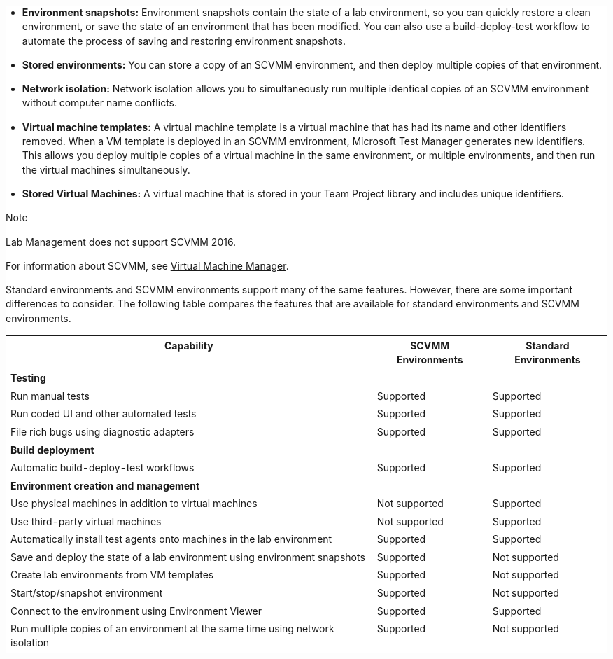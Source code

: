 - **Environment snapshots:** Environment snapshots contain the state of a lab environment, so you can quickly restore a clean environment, or save the state of an environment that has been modified. You can also use a build-deploy-test workflow to automate the process of saving and restoring environment snapshots.

- **Stored environments:** You can store a copy of an SCVMM environment, and then deploy multiple copies of that environment.

- **Network isolation:** Network isolation allows you to simultaneously run multiple identical copies of an SCVMM environment without computer name conflicts.

- **Virtual machine templates:** A virtual machine template is a virtual machine that has had its name and other identifiers removed. When a VM template is deployed in an SCVMM environment, Microsoft Test Manager generates new identifiers. This allows you deploy multiple copies of a virtual machine in the same environment, or multiple environments, and then run the virtual machines simultaneously.

- **Stored Virtual Machines:** A virtual machine that is stored in your Team Project library and includes unique identifiers.

> [!NOTE]
> Lab Management does not support SCVMM 2016.

For information about SCVMM, see [Virtual Machine Manager](/vsts/build-release/apps/cd/scvmm/configure-scvmm).

Standard environments and SCVMM environments support many of the same features. However, there are some important differences to consider. The following table compares the features that are available for standard environments and SCVMM environments.

|Capability|SCVMM Environments|Standard Environments|
|----------------|------------------------|---------------------------|
|**Testing**|||
|Run manual tests|Supported|Supported|
|Run coded UI and other automated tests|Supported|Supported|
|File rich bugs using diagnostic adapters|Supported|Supported|
|**Build deployment**|||
|Automatic build-deploy-test workflows|Supported|Supported|
|**Environment creation and management**|||
|Use physical machines in addition to virtual machines|Not supported|Supported|
|Use third-party virtual machines|Not supported|Supported|
|Automatically install test agents onto machines in the lab environment|Supported|Supported|
|Save and deploy the state of a lab environment using environment snapshots|Supported|Not supported|
|Create lab environments from VM templates|Supported|Not supported|
|Start/stop/snapshot environment|Supported|Not supported|
|Connect to the environment using Environment Viewer|Supported|Supported|
|Run multiple copies of an environment at the same time using network isolation|Supported|Not supported|
